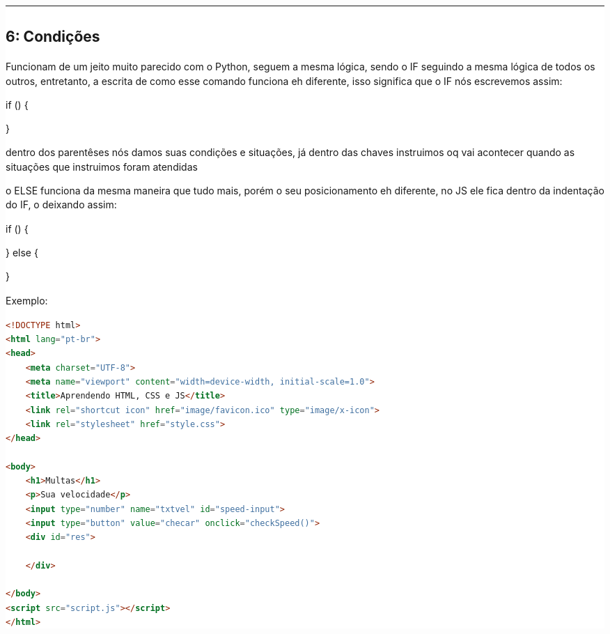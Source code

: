 
-----------------------------------------------------------------


## 6: Condições

Funcionam de um jeito muito parecido com o Python, seguem a mesma lógica, sendo o IF seguindo a mesma
lógica de todos os outros, entretanto, a escrita de como esse comando funciona eh diferente, isso significa que
o IF nós escrevemos assim:

if () {

}

dentro dos parentêses nós damos suas condições e situações, já dentro das chaves instruimos oq vai acontecer quando as situações
que instruimos foram atendidas

o ELSE funciona da mesma maneira que tudo mais, porém o seu posicionamento eh diferente, no JS ele fica dentro da indentação do IF,
o deixando assim:

if () {

} else {

}

Exemplo:

~~~html
<!DOCTYPE html>
<html lang="pt-br">
<head>
    <meta charset="UTF-8">
    <meta name="viewport" content="width=device-width, initial-scale=1.0">
    <title>Aprendendo HTML, CSS e JS</title>
    <link rel="shortcut icon" href="image/favicon.ico" type="image/x-icon">
    <link rel="stylesheet" href="style.css">
</head>

<body>
    <h1>Multas</h1>
    <p>Sua velocidade</p>
    <input type="number" name="txtvel" id="speed-input">    
    <input type="button" value="checar" onclick="checkSpeed()">
    <div id="res">
        
    </div>

</body>
<script src="script.js"></script>
</html>
~~~
